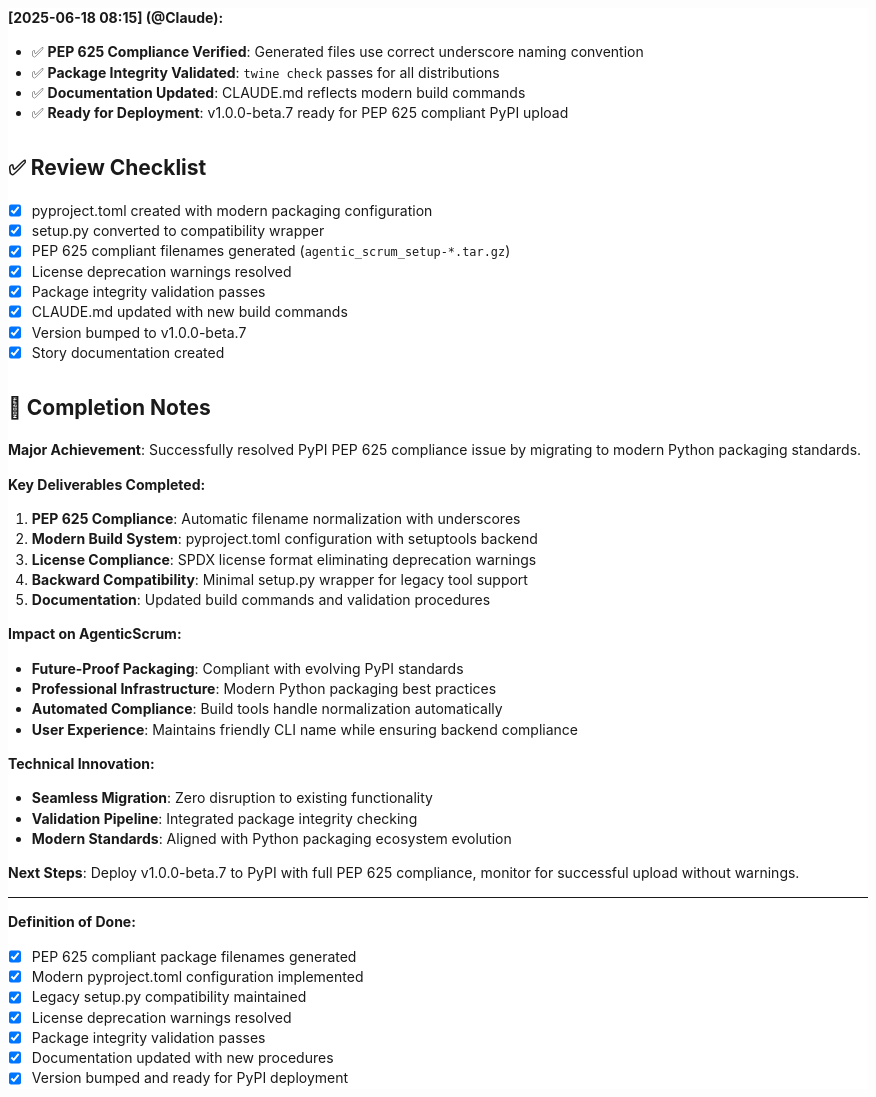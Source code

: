 **[2025-06-18 08:15] (@Claude):**
- ✅ **PEP 625 Compliance Verified**: Generated files use correct underscore naming convention
- ✅ **Package Integrity Validated**: `twine check` passes for all distributions
- ✅ **Documentation Updated**: CLAUDE.md reflects modern build commands
- ✅ **Ready for Deployment**: v1.0.0-beta.7 ready for PEP 625 compliant PyPI upload

## ✅ Review Checklist

- [x] pyproject.toml created with modern packaging configuration
- [x] setup.py converted to compatibility wrapper
- [x] PEP 625 compliant filenames generated (`agentic_scrum_setup-*.tar.gz`)
- [x] License deprecation warnings resolved
- [x] Package integrity validation passes
- [x] CLAUDE.md updated with new build commands
- [x] Version bumped to v1.0.0-beta.7
- [x] Story documentation created

## 🎉 Completion Notes

**Major Achievement**: Successfully resolved PyPI PEP 625 compliance issue by migrating to modern Python packaging standards.

**Key Deliverables Completed:**
1. **PEP 625 Compliance**: Automatic filename normalization with underscores
2. **Modern Build System**: pyproject.toml configuration with setuptools backend
3. **License Compliance**: SPDX license format eliminating deprecation warnings
4. **Backward Compatibility**: Minimal setup.py wrapper for legacy tool support
5. **Documentation**: Updated build commands and validation procedures

**Impact on AgenticScrum:**
- **Future-Proof Packaging**: Compliant with evolving PyPI standards
- **Professional Infrastructure**: Modern Python packaging best practices
- **Automated Compliance**: Build tools handle normalization automatically
- **User Experience**: Maintains friendly CLI name while ensuring backend compliance

**Technical Innovation:**
- **Seamless Migration**: Zero disruption to existing functionality
- **Validation Pipeline**: Integrated package integrity checking
- **Modern Standards**: Aligned with Python packaging ecosystem evolution

**Next Steps**: Deploy v1.0.0-beta.7 to PyPI with full PEP 625 compliance, monitor for successful upload without warnings.

---

**Definition of Done:**
- [x] PEP 625 compliant package filenames generated
- [x] Modern pyproject.toml configuration implemented
- [x] Legacy setup.py compatibility maintained
- [x] License deprecation warnings resolved
- [x] Package integrity validation passes
- [x] Documentation updated with new procedures
- [x] Version bumped and ready for PyPI deployment
